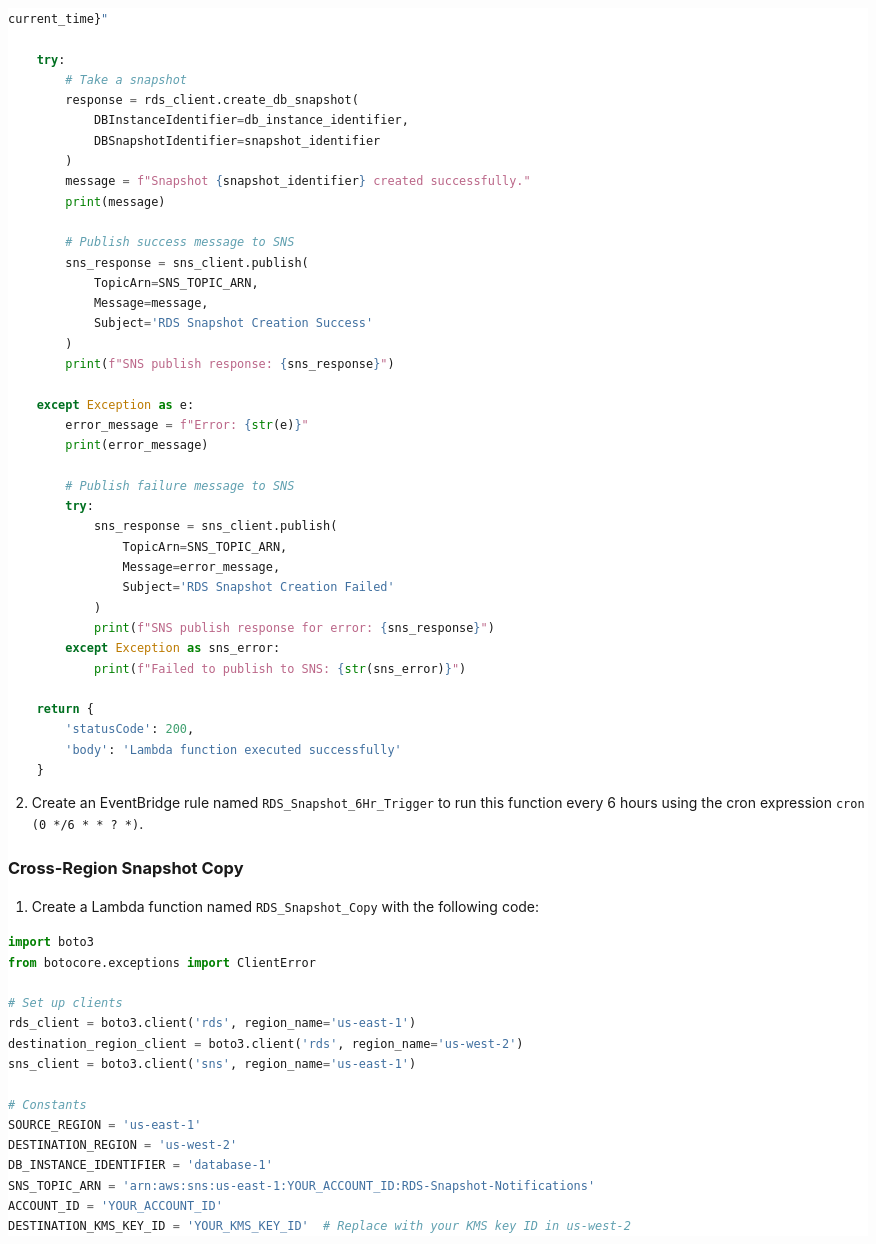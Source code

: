 ```python
current_time}"
    
    try:
        # Take a snapshot
        response = rds_client.create_db_snapshot(
            DBInstanceIdentifier=db_instance_identifier,
            DBSnapshotIdentifier=snapshot_identifier
        )
        message = f"Snapshot {snapshot_identifier} created successfully."
        print(message)
        
        # Publish success message to SNS
        sns_response = sns_client.publish(
            TopicArn=SNS_TOPIC_ARN,
            Message=message,
            Subject='RDS Snapshot Creation Success'
        )
        print(f"SNS publish response: {sns_response}")
        
    except Exception as e:
        error_message = f"Error: {str(e)}"
        print(error_message)
        
        # Publish failure message to SNS
        try:
            sns_response = sns_client.publish(
                TopicArn=SNS_TOPIC_ARN,
                Message=error_message,
                Subject='RDS Snapshot Creation Failed'
            )
            print(f"SNS publish response for error: {sns_response}")
        except Exception as sns_error:
            print(f"Failed to publish to SNS: {str(sns_error)}")
    
    return {
        'statusCode': 200,
        'body': 'Lambda function executed successfully'
    }
```

2. Create an EventBridge rule named `RDS_Snapshot_6Hr_Trigger` to run this function every 6 hours using the cron expression `cron(0 */6 * * ? *)`.

### Cross-Region Snapshot Copy

1. Create a Lambda function named `RDS_Snapshot_Copy` with the following code:

```python
import boto3
from botocore.exceptions import ClientError

# Set up clients
rds_client = boto3.client('rds', region_name='us-east-1')
destination_region_client = boto3.client('rds', region_name='us-west-2')
sns_client = boto3.client('sns', region_name='us-east-1')

# Constants
SOURCE_REGION = 'us-east-1'
DESTINATION_REGION = 'us-west-2'
DB_INSTANCE_IDENTIFIER = 'database-1'
SNS_TOPIC_ARN = 'arn:aws:sns:us-east-1:YOUR_ACCOUNT_ID:RDS-Snapshot-Notifications'
ACCOUNT_ID = 'YOUR_ACCOUNT_ID'
DESTINATION_KMS_KEY_ID = 'YOUR_KMS_KEY_ID'  # Replace with your KMS key ID in us-west-2

```